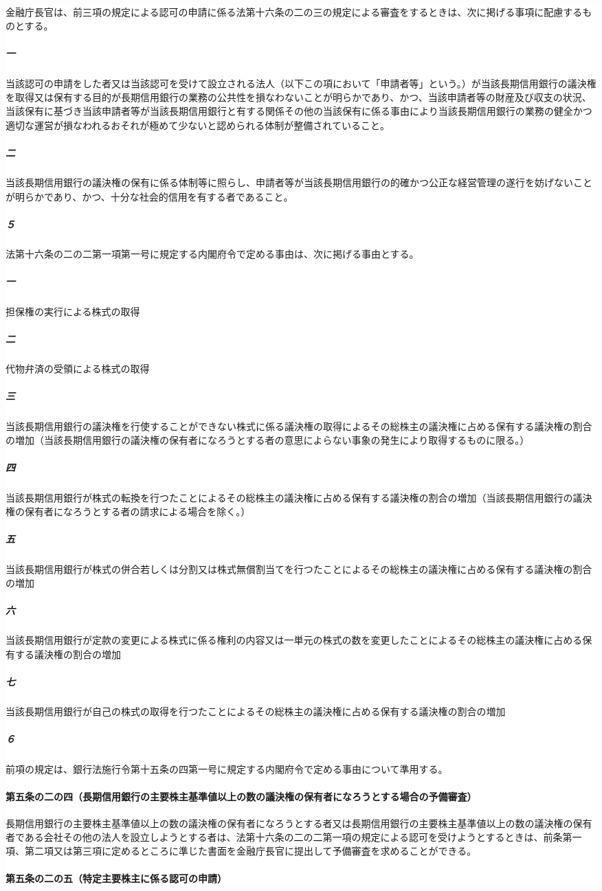 金融庁長官は、前三項の規定による認可の申請に係る法第十六条の二の三の規定による審査をするときは、次に掲げる事項に配慮するものとする。
##### 一
当該認可の申請をした者又は当該認可を受けて設立される法人（以下この項において「申請者等」という。）が当該長期信用銀行の議決権を取得又は保有する目的が長期信用銀行の業務の公共性を損なわないことが明らかであり、かつ、当該申請者等の財産及び収支の状況、当該保有に基づき当該申請者等が当該長期信用銀行と有する関係その他の当該保有に係る事由により当該長期信用銀行の業務の健全かつ適切な運営が損なわれるおそれが極めて少ないと認められる体制が整備されていること。
##### 二
当該長期信用銀行の議決権の保有に係る体制等に照らし、申請者等が当該長期信用銀行の的確かつ公正な経営管理の遂行を妨げないことが明らかであり、かつ、十分な社会的信用を有する者であること。
##### ５
法第十六条の二の二第一項第一号に規定する内閣府令で定める事由は、次に掲げる事由とする。
##### 一
担保権の実行による株式の取得
##### 二
代物弁済の受領による株式の取得
##### 三
当該長期信用銀行の議決権を行使することができない株式に係る議決権の取得によるその総株主の議決権に占める保有する議決権の割合の増加（当該長期信用銀行の議決権の保有者になろうとする者の意思によらない事象の発生により取得するものに限る。）
##### 四
当該長期信用銀行が株式の転換を行つたことによるその総株主の議決権に占める保有する議決権の割合の増加（当該長期信用銀行の議決権の保有者になろうとする者の請求による場合を除く。）
##### 五
当該長期信用銀行が株式の併合若しくは分割又は株式無償割当てを行つたことによるその総株主の議決権に占める保有する議決権の割合の増加
##### 六
当該長期信用銀行が定款の変更による株式に係る権利の内容又は一単元の株式の数を変更したことによるその総株主の議決権に占める保有する議決権の割合の増加
##### 七
当該長期信用銀行が自己の株式の取得を行つたことによるその総株主の議決権に占める保有する議決権の割合の増加
##### ６
前項の規定は、銀行法施行令第十五条の四第一号に規定する内閣府令で定める事由について準用する。
#### 第五条の二の四（長期信用銀行の主要株主基準値以上の数の議決権の保有者になろうとする場合の予備審査）
長期信用銀行の主要株主基準値以上の数の議決権の保有者になろうとする者又は長期信用銀行の主要株主基準値以上の数の議決権の保有者である会社その他の法人を設立しようとする者は、法第十六条の二の二第一項の規定による認可を受けようとするときは、前条第一項、第二項又は第三項に定めるところに準じた書面を金融庁長官に提出して予備審査を求めることができる。
#### 第五条の二の五（特定主要株主に係る認可の申請）
